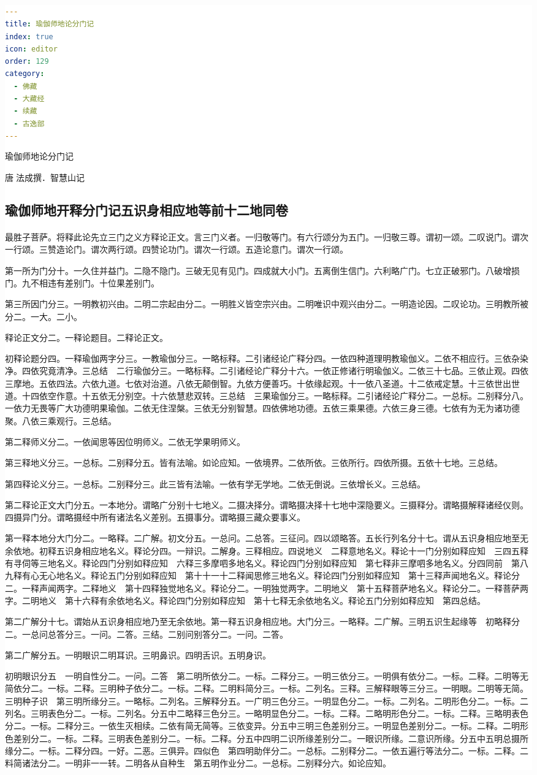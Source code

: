 ```yaml
---
title: 瑜伽师地论分门记
index: true
icon: editor
order: 129
category:
  - 佛藏
  - 大藏经
  - 续藏
  - 古逸部
---
```


  瑜伽师地论分门记  

唐 法成撰．智慧山记  

## 瑜伽师地开释分门记五识身相应地等前十二地同卷  

最胜子菩萨。将释此论先立三门之义方释论正文。言三门义者。一归敬等门。有六行颂分为五门。一归敬三尊。谓初一颂。二叹说门。谓次一行颂。三赞造论门。谓次两行颂。四赞论功门。谓次一行颂。五造论意门。谓次一行颂。  

第一所为门分十。一久住并益门。二隐不隐门。三破无见有见门。四成就大小门。五离倒生信门。六利略广门。七立正破邪门。八破增损门。九不相违有差别门。十位果差别门。  

第三所因门分三。一明教初兴由。二明二宗起由分二。一明胜义皆空宗兴由。二明唯识中观兴由分二。一明造论因。二叹论功。三明教所被分二。一大。二小。  

释论正文分二。一释论题目。二释论正文。  

初释论题分四。一释瑜伽两字分三。一教瑜伽分三。一略标释。二引诸经论广释分四。一依四种道理明教瑜伽义。二依不相应行。三依杂染净。四依究竟清净。三总结　二行瑜伽分三。一略标释。二引诸经论广释分十六。一依正修诸行明瑜伽义。二依三十七品。三依止观。四依三摩地。五依四法。六依九道。七依对治道。八依无颠倒智。九依方便善巧。十依缘起观。十一依八圣道。十二依戒定慧。十三依世出世道。十四依空作意。十五依无分别空。十六依慧悲双转。三总结　三果瑜伽分三。一略标释。二引诸经论广释分二。一总标。二别释分八。一依力无畏等广大功德明果瑜伽。二依无住涅槃。三依无分别智慧。四依佛地功德。五依三乘果德。六依三身三德。七依有为无为诸功德聚。八依三乘观行。三总结。  

第二释师义分二。一依闻思等因位明师义。二依无学果明师义。  

第三释地义分三。一总标。二别释分五。皆有法喻。如论应知。一依境界。二依所依。三依所行。四依所摄。五依十七地。三总结。  

第四释论义分三。一总标。二别释分三。此三皆有法喻。一依有学无学地。二依无倒说。三依增长义。三总结。  

第二释论正文大门分五。一本地分。谓略广分别十七地义。二摄决择分。谓略摄决择十七地中深隐要义。三摄释分。谓略摄解释诸经仪则。四摄异门分。谓略摄经中所有诸法名义差别。五摄事分。谓略摄三藏众要事义。  

第一释本地分大门分二。一略释。二广解。初文分五。一总问。二总答。三征问。四以颂略答。五长行列名分十七。谓从五识身相应地至无余依地。初释五识身相应地名义。释论分四。一辩识。二解身。三释相应。四说地义　二释意地名义。释论十一门分别如释应知　三四五释有寻伺等三地名义。释论四门分别如释应知　六释三多摩呬多地名义。释论四门分别如释应知　第七释非三摩呬多地名义。分四同前　第八九释有心无心地名义。释论五门分别如释应知　第十十一十二释闻思修三地名义。释论四门分别如释应知　第十三释声闻地名义。释论分二。一释声闻两字。二释地义　第十四释独觉地名义。释论分二。一明独觉两字。二明地义　第十五释菩萨地名义。释论分二。一释菩萨两字。二明地义　第十六释有余依地名义。释论四门分别如释应知　第十七释无余依地名义。释论五门分别如释应知　第四总结。  

第二广解分十七。谓始从五识身相应地乃至无余依地。第一释五识身相应地。大门分三。一略释。二广解。三明五识生起缘等　初略释分二。一总问总答分三。一问。二答。三结。二别问别答分二。一问。二答。  

第二广解分五。一明眼识二明耳识。三明鼻识。四明舌识。五明身识。  

初明眼识分五　一明自性分二。一问。二答　第二明所依分二。一标。二释分三。一明三依分三。一明俱有依分二。一标。二释。二明等无简依分二。一标。二释。三明种子依分二。一标。二释。二明料简分三。一标。二列名。三释。三解释眼等三分三。一明眼。二明等无简。三明种子识　第三明所缘分三。一略标。二列名。三解释分五。一广明三色分三。一明显色分二。一标。二列名。二明形色分二。一标。二列名。三明表色分二。一标。二列名。分五中二略释三色分三。一略明显色分二。一标。二释。二略明形色分二。一标。二释。三略明表色分二。一标。二释分三。一依生灭相续。二依有简无简等。三依变异。分五中三明三色差别分三。一明显色差别分二。一标。二释。二明形色差别分二。一标。二释。三明表色差别分二。一标。二释。分五中四明二识所缘差别分二。一眼识所缘。二意识所缘。分五中五明总摄所缘分二。一标。二释分四。一好。二恶。三俱异。四似色　第四明助伴分二。一总标。二别释分二。一依五遍行等法分二。一标。二释。二料简诸法分二。一明非一一转。二明各从自种生　第五明作业分二。一总标。二别释分六。如论应知。  
